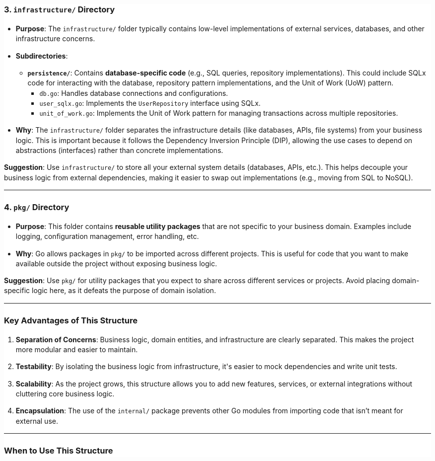 ### **3. `infrastructure/` Directory**

- **Purpose**: The `infrastructure/` folder typically contains low-level implementations of external services, databases, and other infrastructure concerns.
  
- **Subdirectories**:
  - **`persistence/`**: Contains **database-specific code** (e.g., SQL queries, repository implementations). This could include SQLx code for interacting with the database, repository pattern implementations, and the Unit of Work (UoW) pattern.
    - `db.go`: Handles database connections and configurations.
    - `user_sqlx.go`: Implements the `UserRepository` interface using SQLx.
    - `unit_of_work.go`: Implements the Unit of Work pattern for managing transactions across multiple repositories.

- **Why**: The `infrastructure/` folder separates the infrastructure details (like databases, APIs, file systems) from your business logic. This is important because it follows the Dependency Inversion Principle (DIP), allowing the use cases to depend on abstractions (interfaces) rather than concrete implementations.

**Suggestion**: Use `infrastructure/` to store all your external system details (databases, APIs, etc.). This helps decouple your business logic from external dependencies, making it easier to swap out implementations (e.g., moving from SQL to NoSQL).

---

### **4. `pkg/` Directory**

- **Purpose**: This folder contains **reusable utility packages** that are not specific to your business domain. Examples include logging, configuration management, error handling, etc.

- **Why**: Go allows packages in `pkg/` to be imported across different projects. This is useful for code that you want to make available outside the project without exposing business logic.

**Suggestion**: Use `pkg/` for utility packages that you expect to share across different services or projects. Avoid placing domain-specific logic here, as it defeats the purpose of domain isolation.

---

### Key Advantages of This Structure

1. **Separation of Concerns**: Business logic, domain entities, and infrastructure are clearly separated. This makes the project more modular and easier to maintain.
  
2. **Testability**: By isolating the business logic from infrastructure, it's easier to mock dependencies and write unit tests.

3. **Scalability**: As the project grows, this structure allows you to add new features, services, or external integrations without cluttering core business logic.

4. **Encapsulation**: The use of the `internal/` package prevents other Go modules from importing code that isn’t meant for external use.

---

### **When to Use This Structure**
